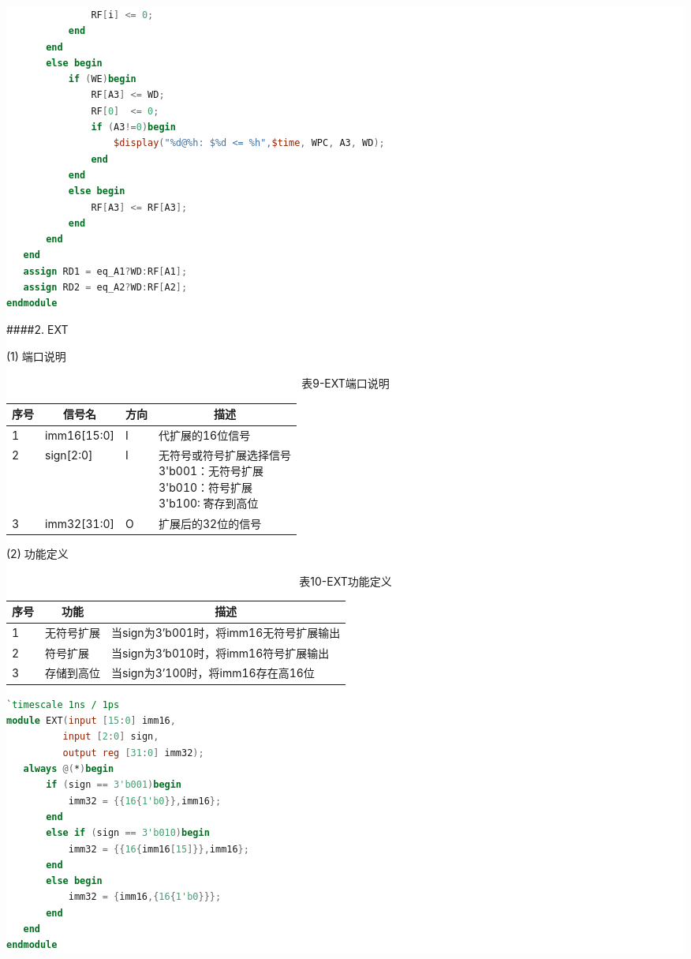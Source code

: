  ```verilog
                RF[i] <= 0;
            end
        end
        else begin
            if (WE)begin
                RF[A3] <= WD;
                RF[0]  <= 0;
                if (A3!=0)begin
                    $display("%d@%h: $%d <= %h",$time, WPC, A3, WD);
                end
            end
            else begin
                RF[A3] <= RF[A3];
            end
        end
    end
    assign RD1 = eq_A1?WD:RF[A1];
    assign RD2 = eq_A2?WD:RF[A2];
endmodule

 ```

####2. EXT

(1) 端口说明

<center>表9-EXT端口说明</center>

| 序号 | 信号名      | 方向 | 描述                                                         |
| ---- | ----------- | ---- | ------------------------------------------------------------ |
| 1    | imm16[15:0] | I    | 代扩展的16位信号                                             |
| 2    | sign[2:0]   | I    | 无符号或符号扩展选择信号<br/>3'b001：无符号扩展<br/>3'b010：符号扩展<br>3'b100:   寄存到高位 |
| 3    | imm32[31:0] | O    | 扩展后的32位的信号                                           |

 

(2) 功能定义

<center>表10-EXT功能定义</center>

| 序号 | 功能       | 描述                                    |
| ---- | ---------- | --------------------------------------- |
| 1    | 无符号扩展 | 当sign为3’b001时，将imm16无符号扩展输出 |
| 2    | 符号扩展   | 当sign为3‘b010时，将imm16符号扩展输出   |
| 3    | 存储到高位 | 当sign为3’100时，将imm16存在高16位      |

 ```verilog
`timescale 1ns / 1ps
module EXT(input [15:0] imm16,
           input [2:0] sign,
           output reg [31:0] imm32);
    always @(*)begin
        if (sign == 3'b001)begin
            imm32 = {{16{1'b0}},imm16};
        end
        else if (sign == 3'b010)begin
            imm32 = {{16{imm16[15]}},imm16};
        end
        else begin
            imm32 = {imm16,{16{1'b0}}};
        end
    end
endmodule

 ```